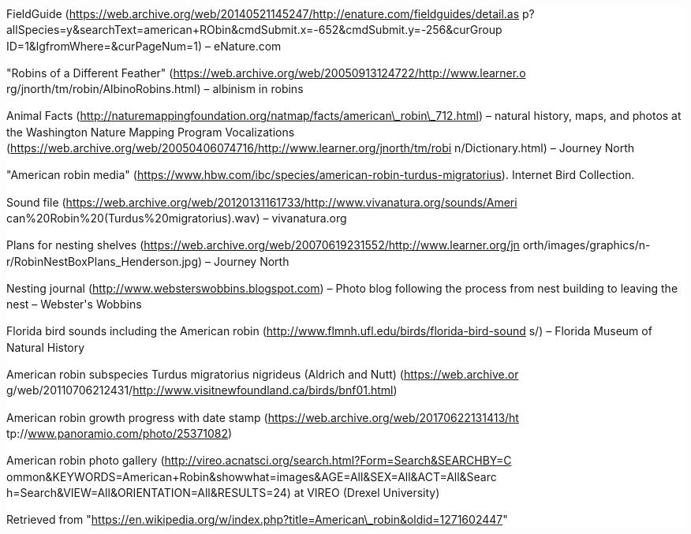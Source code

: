 FieldGuide (https://web.archive.org/web/20140521145247/http://enature.com/fieldguides/detail.as p?allSpecies=y&searchText=american+RObin&cmdSubmit.x=-652&cmdSubmit.y=-256&curGroup ID=1&lgfromWhere=&curPageNum=1) – eNature.com 

"Robins of a Different Feather" (https://web.archive.org/web/20050913124722/http://www.learner.o rg/jnorth/tm/robin/AlbinoRobins.html) – albinism in robins 

Animal Facts (http://naturemappingfoundation.org/natmap/facts/american\_robin\_712.html) – natural history, maps, and photos at the Washington Nature Mapping Program Vocalizations (https://web.archive.org/web/20050406074716/http://www.learner.org/jnorth/tm/robi n/Dictionary.html) – Journey North 

"American robin media" (https://www.hbw.com/ibc/species/american-robin-turdus-migratorius). Internet Bird Collection. 

Sound file (https://web.archive.org/web/20120131161733/http://www.vivanatura.org/sounds/Ameri can%20Robin%20(Turdus%20migratorius).wav) – vivanatura.org 

Plans for nesting shelves (https://web.archive.org/web/20070619231552/http://www.learner.org/jn orth/images/graphics/n-r/RobinNestBoxPlans\_Henderson.jpg) – Journey North 

Nesting journal (http://www.websterswobbins.blogspot.com) – Photo blog following the process from nest building to leaving the nest – Webster's Wobbins 

Florida bird sounds including the American robin (http://www.flmnh.ufl.edu/birds/florida-bird-sound s/) – Florida Museum of Natural History 

American robin subspecies Turdus migratorius nigrideus (Aldrich and Nutt) (https://web.archive.or g/web/20110706212431/http://www.visitnewfoundland.ca/birds/bnf01.html) 

American robin growth progress with date stamp (https://web.archive.org/web/20170622131413/ht tp://www.panoramio.com/photo/25371082) 

American robin photo gallery (http://vireo.acnatsci.org/search.html?Form=Search&SEARCHBY=C ommon&KEYWORDS=American+Robin&showwhat=images&AGE=All&SEX=All&ACT=All&Searc h=Search&VIEW=All&ORIENTATION=All&RESULTS=24) at VIREO (Drexel University) 

Retrieved from "https://en.wikipedia.org/w/index.php?title=American\_robin&oldid=1271602447" 

